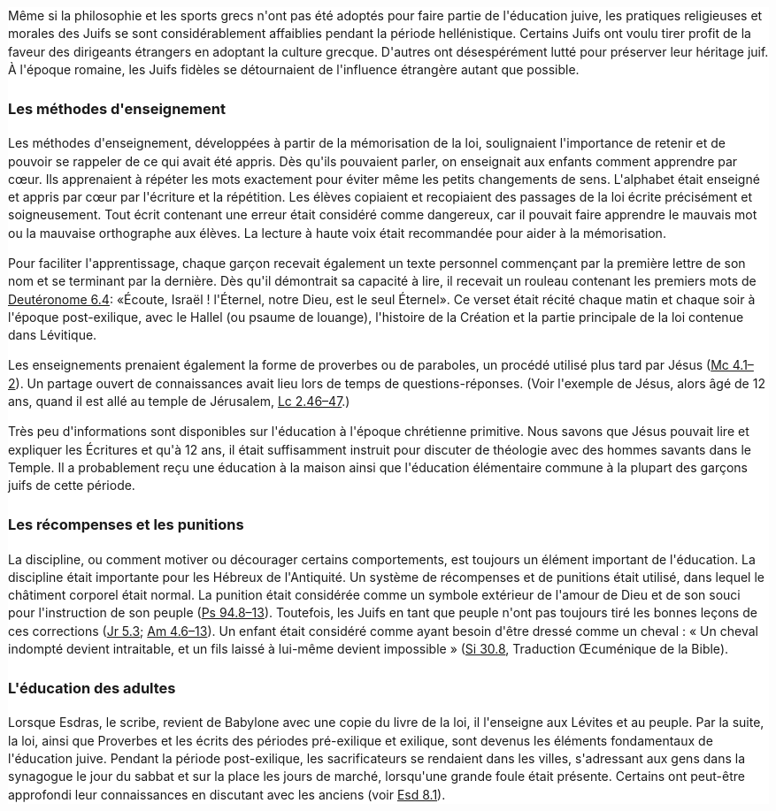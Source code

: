 Même si la philosophie et les sports grecs n'ont pas été adoptés pour faire partie de l'éducation juive, les pratiques religieuses et morales des Juifs se sont considérablement affaiblies pendant la période hellénistique. Certains Juifs ont voulu tirer profit de la faveur des dirigeants étrangers en adoptant la culture grecque. D'autres ont désespérément lutté pour préserver leur héritage juif. À l'époque romaine, les Juifs fidèles se détournaient de l'influence étrangère autant que possible.

### Les méthodes d'enseignement

Les méthodes d'enseignement, développées à partir de la mémorisation de la loi, soulignaient l'importance de retenir et de pouvoir se rappeler de ce qui avait été appris. Dès qu'ils pouvaient parler, on enseignait aux enfants comment apprendre par cœur. Ils apprenaient à répéter les mots exactement pour éviter même les petits changements de sens. L'alphabet était enseigné et appris par cœur par l'écriture et la répétition. Les élèves copiaient et recopiaient des passages de la loi écrite précisément et soigneusement. Tout écrit contenant une erreur était considéré comme dangereux, car il pouvait faire apprendre le mauvais mot ou la mauvaise orthographe aux élèves. La lecture à haute voix était recommandée pour aider à la mémorisation.

Pour faciliter l'apprentissage, chaque garçon recevait également un texte personnel commençant par la première lettre de son nom et se terminant par la dernière. Dès qu'il démontrait sa capacité à lire, il recevait un rouleau contenant les premiers mots de [Deutéronome 6\.4](https://ref.ly/Deut6:4): «Écoute, Israël ! l'Éternel, notre Dieu, est le seul Éternel». Ce verset était récité chaque matin et chaque soir à l'époque post\-exilique, avec le Hallel (ou psaume de louange), l'histoire de la Création et la partie principale de la loi contenue dans Lévitique.

Les enseignements prenaient également la forme de proverbes ou de paraboles, un procédé utilisé plus tard par Jésus ([Mc 4\.1–2](https://ref.ly/Mark4:1-Mark4:2)). Un partage ouvert de connaissances avait lieu lors de temps de questions\-réponses. (Voir l'exemple de Jésus, alors âgé de 12 ans, quand il est allé au temple de Jérusalem, [Lc 2\.46–47](https://ref.ly/Luke2:46-Luke2:47).)

Très peu d'informations sont disponibles sur l'éducation à l'époque chrétienne primitive. Nous savons que Jésus pouvait lire et expliquer les Écritures et qu'à 12 ans, il était suffisamment instruit pour discuter de théologie avec des hommes savants dans le Temple. Il a probablement reçu une éducation à la maison ainsi que l'éducation élémentaire commune à la plupart des garçons juifs de cette période.

### Les récompenses et les punitions

La discipline, ou comment motiver ou décourager certains comportements, est toujours un élément important de l'éducation. La discipline était importante pour les Hébreux de l'Antiquité. Un système de récompenses et de punitions était utilisé, dans lequel le châtiment corporel était normal. La punition était considérée comme un symbole extérieur de l'amour de Dieu et de son souci pour l'instruction de son peuple ([Ps 94\.8–13](https://ref.ly/Ps94:8-Ps94:13)). Toutefois, les Juifs en tant que peuple n'ont pas toujours tiré les bonnes leçons de ces corrections ([Jr 5\.3](https://ref.ly/Jer5:3); [Am 4\.6–13](https://ref.ly/Amos4:6-Amos4:13)). Un enfant était considéré comme ayant besoin d'être dressé comme un cheval : « Un cheval indompté devient intraitable, et un fils laissé à lui\-même devient impossible » ([Si 30\.8](https://ref.ly/Sir30:8), Traduction Œcuménique de la Bible).

### L'éducation des adultes

Lorsque Esdras, le scribe, revient de Babylone avec une copie du livre de la loi, il l'enseigne aux Lévites et au peuple. Par la suite, la loi, ainsi que Proverbes et les écrits des périodes pré\-exilique et exilique, sont devenus les éléments fondamentaux de l'éducation juive. Pendant la période post\-exilique, les sacrificateurs se rendaient dans les villes, s'adressant aux gens dans la synagogue le jour du sabbat et sur la place les jours de marché, lorsqu'une grande foule était présente. Certains ont peut\-être approfondi leur connaissances en discutant avec les anciens (voir [Esd 8\.1](https://ref.ly/Ezek8:1)).
